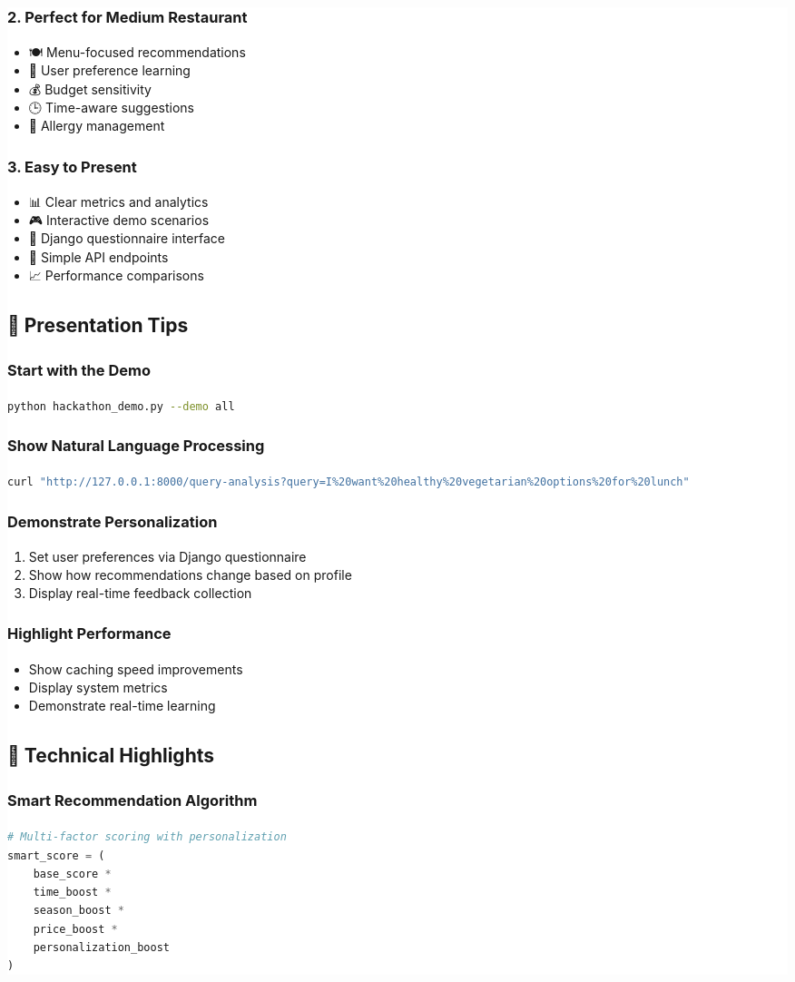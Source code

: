 ### **2. Perfect for Medium Restaurant**
- 🍽️ Menu-focused recommendations
- 👥 User preference learning
- 💰 Budget sensitivity
- 🕒 Time-aware suggestions
- 🚫 Allergy management

### **3. Easy to Present**
- 📊 Clear metrics and analytics
- 🎮 Interactive demo scenarios
- 📱 Django questionnaire interface
- 🔌 Simple API endpoints
- 📈 Performance comparisons

## 🎪 **Presentation Tips**

### **Start with the Demo**
```bash
python hackathon_demo.py --demo all
```

### **Show Natural Language Processing**
```bash
curl "http://127.0.0.1:8000/query-analysis?query=I%20want%20healthy%20vegetarian%20options%20for%20lunch"
```

### **Demonstrate Personalization**
1. Set user preferences via Django questionnaire
2. Show how recommendations change based on profile
3. Display real-time feedback collection

### **Highlight Performance**
- Show caching speed improvements
- Display system metrics
- Demonstrate real-time learning

## 🔧 **Technical Highlights**

### **Smart Recommendation Algorithm**
```python
# Multi-factor scoring with personalization
smart_score = (
    base_score * 
    time_boost * 
    season_boost * 
    price_boost * 
    personalization_boost
)
```
